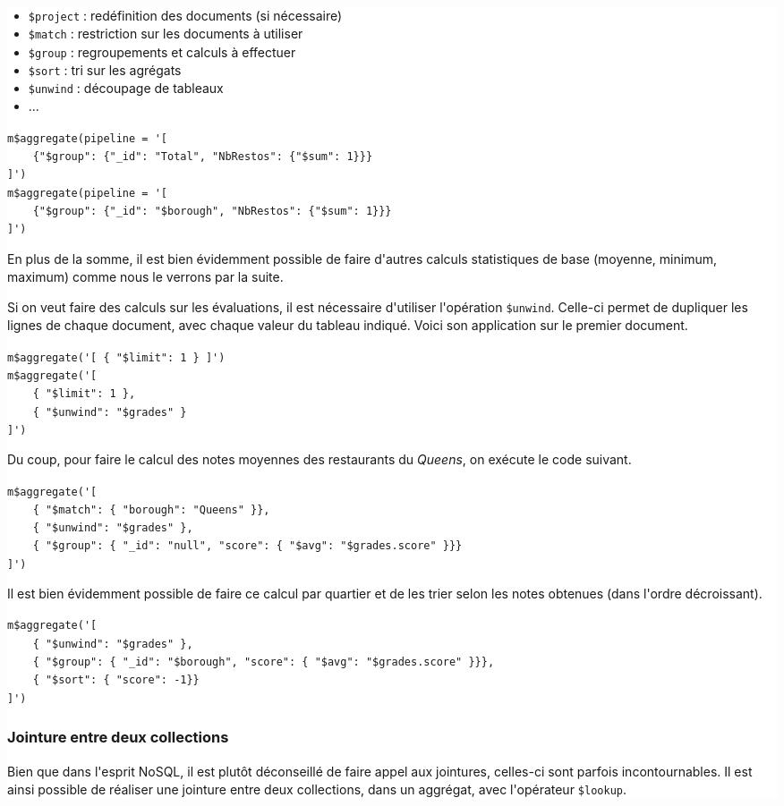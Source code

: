 - `$project` : redéfinition des documents (si nécessaire)
- `$match` : restriction sur les documents à utiliser
- `$group` : regroupements et calculs à effectuer
- `$sort` : tri sur les agrégats
- `$unwind` : découpage de tableaux
- ...

```{r}
m$aggregate(pipeline = '[
    {"$group": {"_id": "Total", "NbRestos": {"$sum": 1}}}
]')
m$aggregate(pipeline = '[
    {"$group": {"_id": "$borough", "NbRestos": {"$sum": 1}}}
]')
```

En plus de la somme, il  est bien évidemment possible de faire d'autres calculs statistiques de base (moyenne, minimum, maximum) comme nous le verrons par la suite.

Si on veut faire des calculs sur les évaluations, il est nécessaire d'utiliser l'opération `$unwind`. Celle-ci permet de dupliquer les lignes de chaque document, avec chaque valeur du tableau indiqué. Voici son application sur le premier document.

```{r}
m$aggregate('[ { "$limit": 1 } ]')
m$aggregate('[
    { "$limit": 1 },
    { "$unwind": "$grades" }
]')
```

Du coup, pour faire le calcul des notes moyennes des restaurants du *Queens*, on exécute le code suivant.

```{r}
m$aggregate('[
    { "$match": { "borough": "Queens" }},
    { "$unwind": "$grades" },
    { "$group": { "_id": "null", "score": { "$avg": "$grades.score" }}}
]')
```

Il est bien évidemment possible de faire ce calcul par quartier et de les trier selon les notes obtenues (dans l'ordre décroissant).

```{r}
m$aggregate('[
    { "$unwind": "$grades" },
    { "$group": { "_id": "$borough", "score": { "$avg": "$grades.score" }}},
    { "$sort": { "score": -1}}
]')
```

### Jointure entre deux collections

Bien que dans l'esprit NoSQL, il est plutôt déconseillé de faire appel aux jointures, celles-ci sont parfois incontournables. Il est ainsi possible de réaliser une jointure entre deux collections, dans un aggrégat, avec l'opérateur `$lookup`.
